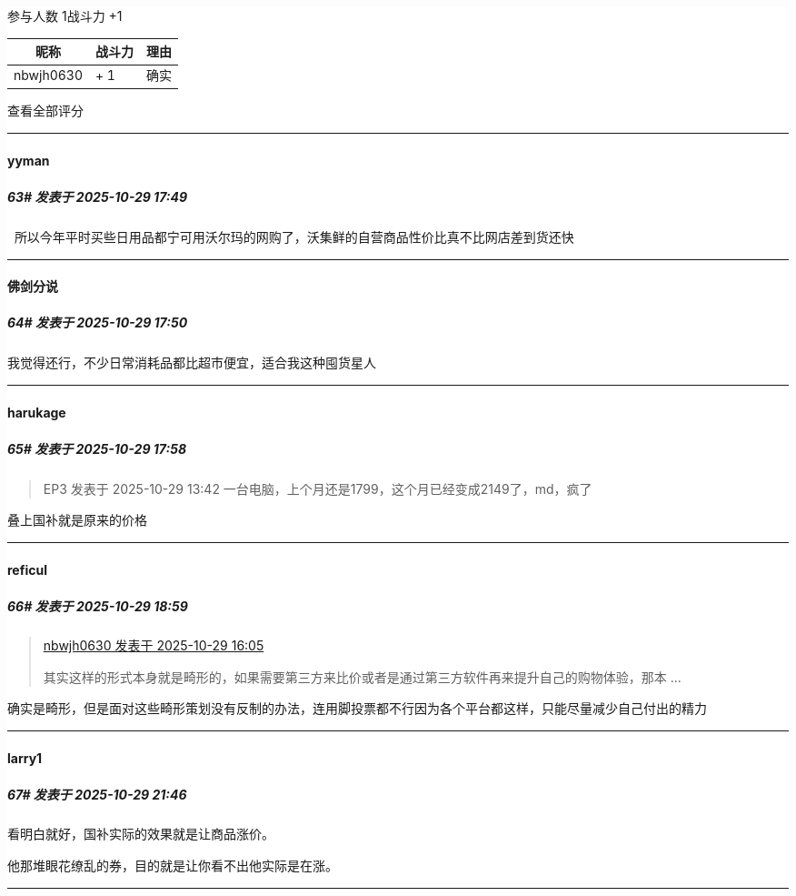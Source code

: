  参与人数 1战斗力 +1

|昵称|战斗力|理由|
|----|---|---|
| nbwjh0630| + 1|确实|

查看全部评分

*****

####  yyman  
##### 63#       发表于 2025-10-29 17:49

  所以今年平时买些日用品都宁可用沃尔玛的网购了，沃集鲜的自营商品性价比真不比网店差到货还快

*****

####  佛剑分说  
##### 64#       发表于 2025-10-29 17:50

我觉得还行，不少日常消耗品都比超市便宜，适合我这种囤货星人


*****

####  harukage  
##### 65#       发表于 2025-10-29 17:58

<blockquote>EP3 发表于 2025-10-29 13:42
一台电脑，上个月还是1799，这个月已经变成2149了，md，疯了</blockquote>
叠上国补就是原来的价格


*****

####  reficul  
##### 66#       发表于 2025-10-29 18:59

<blockquote><a href="httphttps://stage1st.com/2b/forum.php?mod=redirect&amp;goto=findpost&amp;pid=68644548&amp;ptid=2265868" target="_blank">nbwjh0630 发表于 2025-10-29 16:05</a>

其实这样的形式本身就是畸形的，如果需要第三方来比价或者是通过第三方软件再来提升自己的购物体验，那本 ...</blockquote>
确实是畸形，但是面对这些畸形策划没有反制的办法，连用脚投票都不行因为各个平台都这样，只能尽量减少自己付出的精力


*****

####  larry1  
##### 67#       发表于 2025-10-29 21:46

看明白就好，国补实际的效果就是让商品涨价。

他那堆眼花缭乱的券，目的就是让你看不出他实际是在涨。


*****
